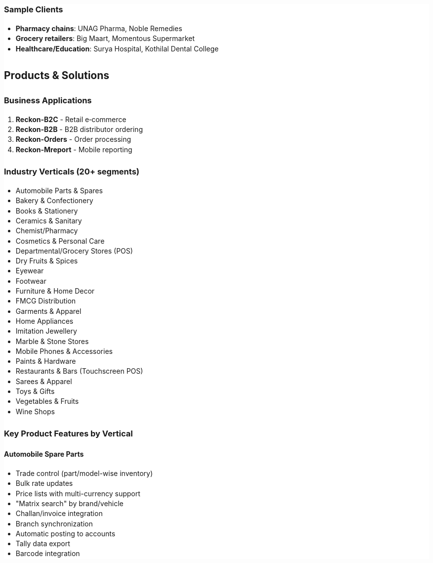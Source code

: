 ### Sample Clients

- **Pharmacy chains**: UNAG Pharma, Noble Remedies
- **Grocery retailers**: Big Maart, Momentous Supermarket
- **Healthcare/Education**: Surya Hospital, Kothilal Dental College

## Products & Solutions

### Business Applications

1. **Reckon-B2C** - Retail e‑commerce
2. **Reckon-B2B** - B2B distributor ordering
3. **Reckon-Orders** - Order processing
4. **Reckon-Mreport** - Mobile reporting

### Industry Verticals (20+ segments)

- Automobile Parts & Spares
- Bakery & Confectionery
- Books & Stationery
- Ceramics & Sanitary
- Chemist/Pharmacy
- Cosmetics & Personal Care
- Departmental/Grocery Stores (POS)
- Dry Fruits & Spices
- Eyewear
- Footwear
- Furniture & Home Decor
- FMCG Distribution
- Garments & Apparel
- Home Appliances
- Imitation Jewellery
- Marble & Stone Stores
- Mobile Phones & Accessories
- Paints & Hardware
- Restaurants & Bars (Touchscreen POS)
- Sarees & Apparel
- Toys & Gifts
- Vegetables & Fruits
- Wine Shops

### Key Product Features by Vertical

#### Automobile Spare Parts

- Trade control (part/model-wise inventory)
- Bulk rate updates
- Price lists with multi-currency support
- "Matrix search" by brand/vehicle
- Challan/invoice integration
- Branch synchronization
- Automatic posting to accounts
- Tally data export
- Barcode integration
